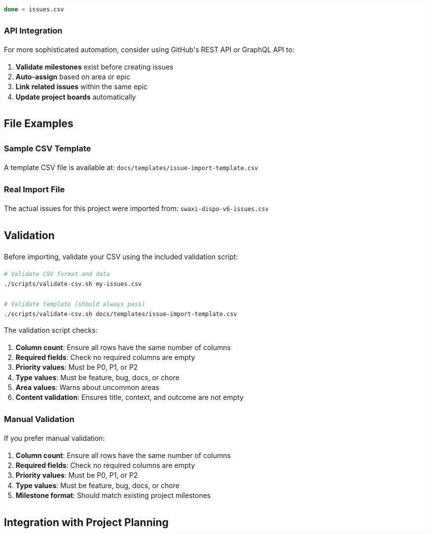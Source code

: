 ```bash
done < issues.csv
```

### API Integration

For more sophisticated automation, consider using GitHub's REST API or GraphQL API to:

1. **Validate milestones** exist before creating issues
2. **Auto-assign** based on area or epic
3. **Link related issues** within the same epic
4. **Update project boards** automatically

## File Examples

### Sample CSV Template

A template CSV file is available at: `docs/templates/issue-import-template.csv`

### Real Import File

The actual issues for this project were imported from: `swaxi-dispo-v6-issues.csv`

## Validation

Before importing, validate your CSV using the included validation script:

```bash
# Validate CSV format and data
./scripts/validate-csv.sh my-issues.csv

# Validate template (should always pass)
./scripts/validate-csv.sh docs/templates/issue-import-template.csv
```

The validation script checks:

1. **Column count**: Ensure all rows have the same number of columns
2. **Required fields**: Check no required columns are empty
3. **Priority values**: Must be P0, P1, or P2
4. **Type values**: Must be feature, bug, docs, or chore
5. **Area values**: Warns about uncommon areas
6. **Content validation**: Ensures title, context, and outcome are not empty

### Manual Validation

If you prefer manual validation:

1. **Column count**: Ensure all rows have the same number of columns
2. **Required fields**: Check no required columns are empty
3. **Priority values**: Must be P0, P1, or P2
4. **Type values**: Must be feature, bug, docs, or chore
5. **Milestone format**: Should match existing project milestones

## Integration with Project Planning
